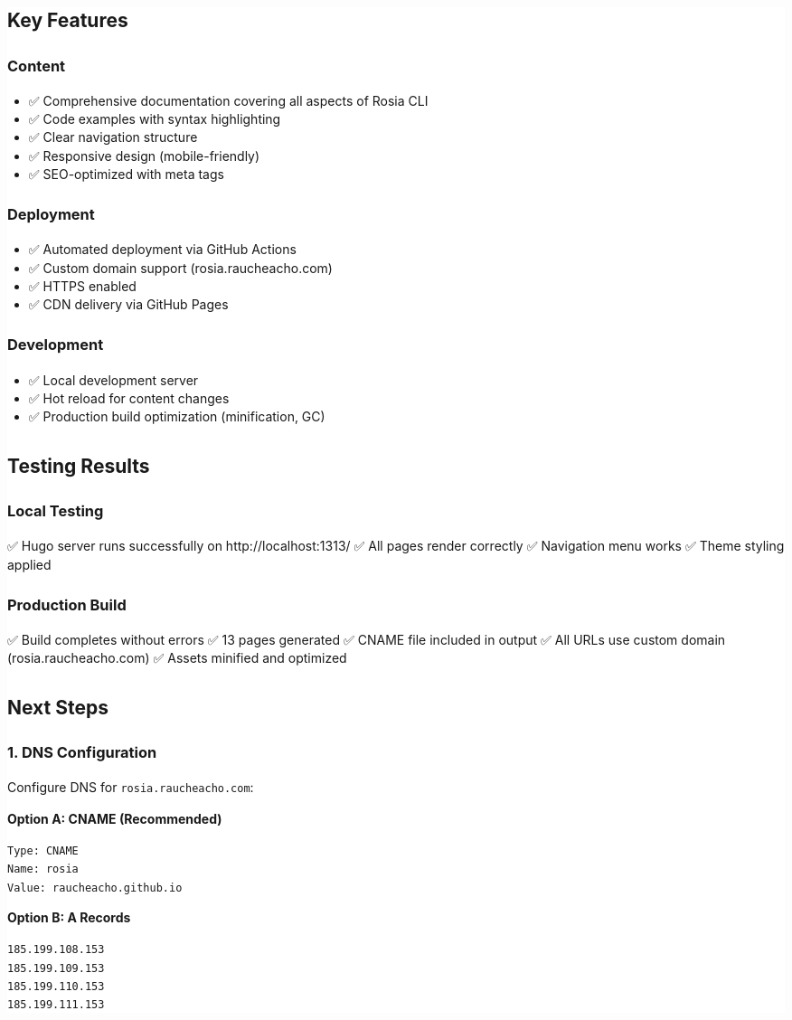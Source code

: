 ## Key Features

### Content
- ✅ Comprehensive documentation covering all aspects of Rosia CLI
- ✅ Code examples with syntax highlighting
- ✅ Clear navigation structure
- ✅ Responsive design (mobile-friendly)
- ✅ SEO-optimized with meta tags

### Deployment
- ✅ Automated deployment via GitHub Actions
- ✅ Custom domain support (rosia.raucheacho.com)
- ✅ HTTPS enabled
- ✅ CDN delivery via GitHub Pages

### Development
- ✅ Local development server
- ✅ Hot reload for content changes
- ✅ Production build optimization (minification, GC)

## Testing Results

### Local Testing
✅ Hugo server runs successfully on http://localhost:1313/
✅ All pages render correctly
✅ Navigation menu works
✅ Theme styling applied

### Production Build
✅ Build completes without errors
✅ 13 pages generated
✅ CNAME file included in output
✅ All URLs use custom domain (rosia.raucheacho.com)
✅ Assets minified and optimized

## Next Steps

### 1. DNS Configuration
Configure DNS for `rosia.raucheacho.com`:

**Option A: CNAME (Recommended)**
```
Type: CNAME
Name: rosia
Value: raucheacho.github.io
```

**Option B: A Records**
```
185.199.108.153
185.199.109.153
185.199.110.153
185.199.111.153
```
